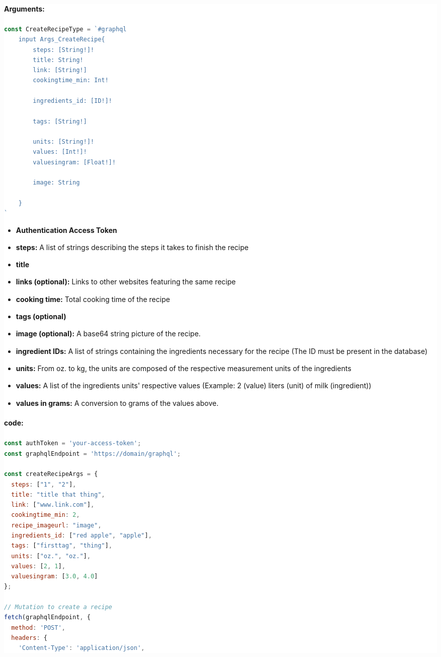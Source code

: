 #### Arguments:

```js 
const CreateRecipeType = `#graphql
    input Args_CreateRecipe{
        steps: [String!]!
        title: String!
        link: [String!]
        cookingtime_min: Int!

        ingredients_id: [ID!]!

        tags: [String!]

        units: [String!]!
        values: [Int!]!
        valuesingram: [Float!]!

        image: String

    }
`
```

- **Authentication Access Token**
- **steps:** A list of strings describing the steps it takes to finish the recipe
- **title**
- **links (optional):** Links to other websites featuring the same recipe
- **cooking time:** Total cooking time of the recipe
- **tags (optional)**
- **image (optional):** A base64 string picture of the recipe.
  
- **ingredient IDs:** A list of strings containing the ingredients necessary for the recipe (The ID must be present in the database)
- **units:** From oz. to kg, the units are composed of the respective measurement units of the ingredients 
- **values:** A list of the ingredients units' respective values (Example: 2 (value) liters (unit) of milk (ingredient))  
- **values in grams:** A conversion to grams of the values above.



#### code:

```javascript
const authToken = 'your-access-token'; 
const graphqlEndpoint = 'https://domain/graphql';

const createRecipeArgs = {
  steps: ["1", "2"],
  title: "title that thing",
  link: ["www.link.com"],
  cookingtime_min: 2,
  recipe_imageurl: "image",
  ingredients_id: ["red apple", "apple"],
  tags: ["firsttag", "thing"],
  units: ["oz.", "oz."],
  values: [2, 1],
  valuesingram: [3.0, 4.0]
};

// Mutation to create a recipe
fetch(graphqlEndpoint, {
  method: 'POST',
  headers: {
    'Content-Type': 'application/json',
```